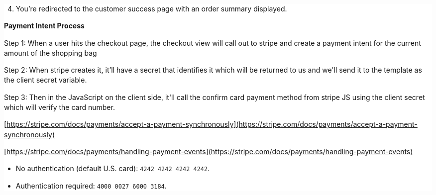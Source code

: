 4. You’re redirected to the customer success page with an order summary displayed.

**Payment Intent Process**

Step 1: When a user hits the checkout page, the checkout view will call out to stripe and create a payment intent for the current amount of the shopping bag

Step 2: When stripe creates it, it’ll have a secret that identifies it which will be returned to us and we'll send it to the template as the client secret variable.

Step 3: Then in the JavaScript on the client side, it'll call the confirm card payment method from stripe JS using the client secret which will verify the card number.

[https://stripe.com/docs/payments/accept-a-payment-synchronously](https://stripe.com/docs/payments/accept-a-payment-synchronously)

[https://stripe.com/docs/payments/handling-payment-events](https://stripe.com/docs/payments/handling-payment-events)

- No authentication (default U.S. card): `4242 4242 4242 4242`.

- Authentication required: `4000 0027 6000 3184`.
